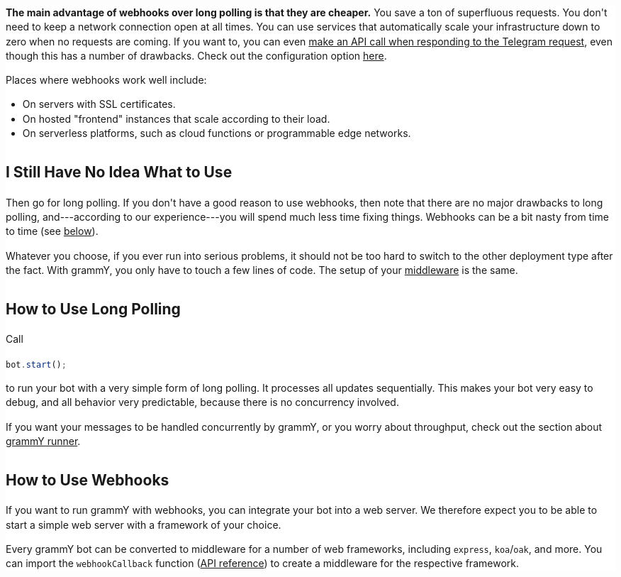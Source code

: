 **The main advantage of webhooks over long polling is that they are cheaper.**
You save a ton of superfluous requests. You don't need to keep a network
connection open at all times. You can use services that automatically scale your
infrastructure down to zero when no requests are coming. If you want to, you can
even [make an API call when responding to the Telegram request](#webhook-reply),
even though this has a number of drawbacks. Check out the configuration option
[here](/ref/core/apiclientoptions#canusewebhookreply).

Places where webhooks work well include:

- On servers with SSL certificates.
- On hosted "frontend" instances that scale according to their load.
- On serverless platforms, such as cloud functions or programmable edge
  networks.

## I Still Have No Idea What to Use

Then go for long polling. If you don't have a good reason to use webhooks, then
note that there are no major drawbacks to long polling, and---according to our
experience---you will spend much less time fixing things. Webhooks can be a bit
nasty from time to time (see [below](#ending-webhook-requests-in-time)).

Whatever you choose, if you ever run into serious problems, it should not be too
hard to switch to the other deployment type after the fact. With grammY, you
only have to touch a few lines of code. The setup of your
[middleware](./middleware) is the same.

## How to Use Long Polling

Call

```ts
bot.start();
```

to run your bot with a very simple form of long polling. It processes all
updates sequentially. This makes your bot very easy to debug, and all behavior
very predictable, because there is no concurrency involved.

If you want your messages to be handled concurrently by grammY, or you worry
about throughput, check out the section about
[grammY runner](../plugins/runner).

## How to Use Webhooks

If you want to run grammY with webhooks, you can integrate your bot into a web
server. We therefore expect you to be able to start a simple web server with a
framework of your choice.

Every grammY bot can be converted to middleware for a number of web frameworks,
including `express`, `koa`/`oak`, and more. You can import the `webhookCallback`
function ([API reference](/ref/core/webhookcallback)) to create a middleware for
the respective framework.
